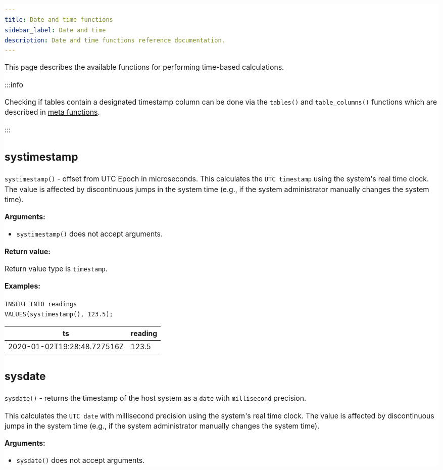 ```yaml
---
title: Date and time functions
sidebar_label: Date and time
description: Date and time functions reference documentation.
---
```


This page describes the available functions for performing time-based calculations.

:::info

Checking if tables contain a designated timestamp column can be done via the
`tables()` and `table_columns()` functions which are described in
[meta functions](/docs/reference/function/meta/).

:::

## systimestamp

`systimestamp()` - offset from UTC Epoch in microseconds. This calculates the
`UTC timestamp` using the system's real time clock. The value is affected by
discontinuous jumps in the system time (e.g., if the system administrator
manually changes the system time).

**Arguments:**

- `systimestamp()` does not accept arguments.

**Return value:**

Return value type is `timestamp`.

**Examples:**

```questdb-sql title="Insert current system timestamp"
INSERT INTO readings
VALUES(systimestamp(), 123.5);
```

| ts                          | reading |
| --------------------------- | ------- |
| 2020-01-02T19:28:48.727516Z | 123.5   |

## sysdate

`sysdate()` - returns the timestamp of the host system as a `date` with
`millisecond` precision.

This calculates the `UTC date` with millisecond precision using the system's real time clock.
The value is affected by discontinuous jumps in the system time (e.g., if the
system administrator manually changes the system time).

**Arguments:**

- `sysdate()` does not accept arguments.
